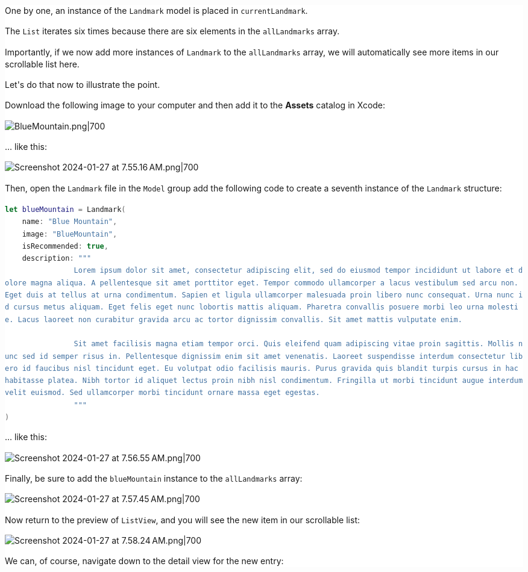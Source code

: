 One by one, an instance of the `Landmark` model is placed in `currentLandmark`.

The `List` iterates six times because there are six elements in the `allLandmarks` array.

Importantly, if we now add more instances of `Landmark` to the `allLandmarks` array, we will automatically see more items in our scrollable list here.

Let's do that now to illustrate the point. 

Download the following image to your computer and then add it to the **Assets** catalog in Xcode:

![BlueMountain.png|700](/img/user/Media/BlueMountain.png)

... like this:

![Screenshot 2024-01-27 at 7.55.16 AM.png|700](/img/user/Media/Screenshot%202024-01-27%20at%207.55.16%E2%80%AFAM.png)

Then, open the `Landmark` file in the `Model` group add the following code to create a seventh instance of the `Landmark` structure:

```swift
let blueMountain = Landmark(
    name: "Blue Mountain",
    image: "BlueMountain",
    isRecommended: true,
    description: """
                Lorem ipsum dolor sit amet, consectetur adipiscing elit, sed do eiusmod tempor incididunt ut labore et dolore magna aliqua. A pellentesque sit amet porttitor eget. Tempor commodo ullamcorper a lacus vestibulum sed arcu non. Eget duis at tellus at urna condimentum. Sapien et ligula ullamcorper malesuada proin libero nunc consequat. Urna nunc id cursus metus aliquam. Eget felis eget nunc lobortis mattis aliquam. Pharetra convallis posuere morbi leo urna molestie. Lacus laoreet non curabitur gravida arcu ac tortor dignissim convallis. Sit amet mattis vulputate enim.

                Sit amet facilisis magna etiam tempor orci. Quis eleifend quam adipiscing vitae proin sagittis. Mollis nunc sed id semper risus in. Pellentesque dignissim enim sit amet venenatis. Laoreet suspendisse interdum consectetur libero id faucibus nisl tincidunt eget. Eu volutpat odio facilisis mauris. Purus gravida quis blandit turpis cursus in hac habitasse platea. Nibh tortor id aliquet lectus proin nibh nisl condimentum. Fringilla ut morbi tincidunt augue interdum velit euismod. Sed ullamcorper morbi tincidunt ornare massa eget egestas.
                """
)
```

... like this:

![Screenshot 2024-01-27 at 7.56.55 AM.png|700](/img/user/Media/Screenshot%202024-01-27%20at%207.56.55%E2%80%AFAM.png)

Finally, be sure to add the `blueMountain` instance to the `allLandmarks` array:

![Screenshot 2024-01-27 at 7.57.45 AM.png|700](/img/user/Media/Screenshot%202024-01-27%20at%207.57.45%E2%80%AFAM.png)

Now return to the preview of `ListView`, and you will see the new item in our scrollable list:

![Screenshot 2024-01-27 at 7.58.24 AM.png|700](/img/user/Media/Screenshot%202024-01-27%20at%207.58.24%E2%80%AFAM.png)

We can, of course, navigate down to the detail view for the new entry:
